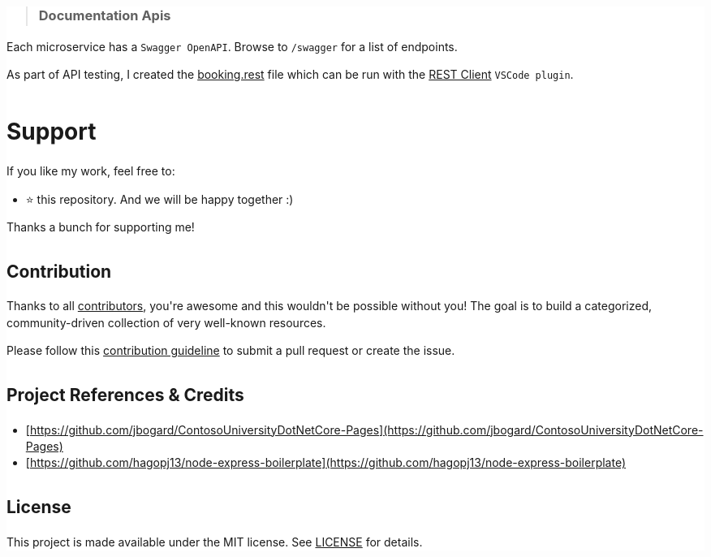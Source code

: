 > ### Documentation Apis

Each microservice has a `Swagger OpenAPI`. Browse to `/swagger` for a list of endpoints.

As part of API testing, I created the [booking.rest](./booking.rest) file which can be run with the [REST Client](https://github.com/Huachao/vscode-restclient) `VSCode plugin`.

# Support

If you like my work, feel free to:

- ⭐ this repository. And we will be happy together :)

Thanks a bunch for supporting me!

## Contribution

Thanks to all [contributors](https://github.com/meysamhadeli/booking-microservices-express-js/graphs/contributors), you're awesome and this wouldn't be possible without you! The goal is to build a categorized, community-driven collection of very well-known resources.

Please follow this [contribution guideline](./CONTRIBUTION.md) to submit a pull request or create the issue.

## Project References & Credits

- [https://github.com/jbogard/ContosoUniversityDotNetCore-Pages](https://github.com/jbogard/ContosoUniversityDotNetCore-Pages)
- [https://github.com/hagopj13/node-express-boilerplate](https://github.com/hagopj13/node-express-boilerplate)

## License
This project is made available under the MIT license. See [LICENSE](https://github.com/meysamhadeli/booking-microservices-express-js/blob/main/LICENSE) for details.
